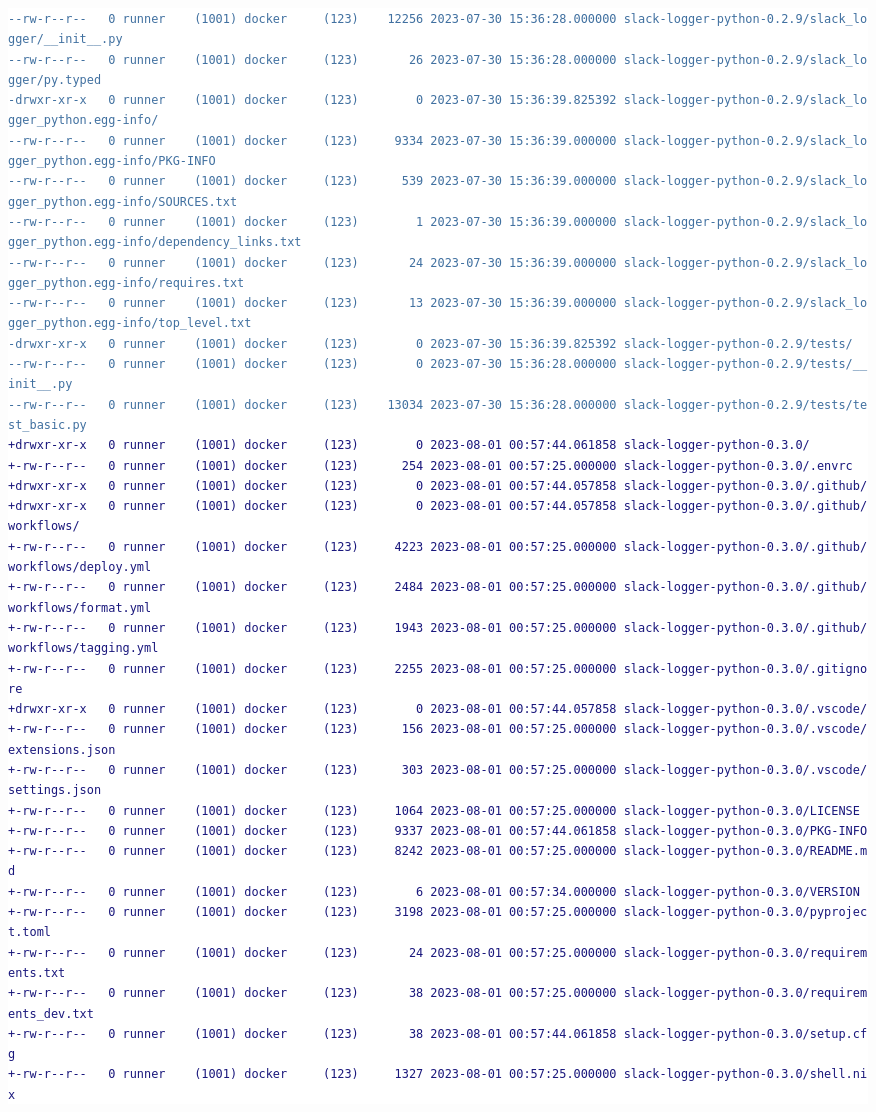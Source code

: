 ```diff
--rw-r--r--   0 runner    (1001) docker     (123)    12256 2023-07-30 15:36:28.000000 slack-logger-python-0.2.9/slack_logger/__init__.py
--rw-r--r--   0 runner    (1001) docker     (123)       26 2023-07-30 15:36:28.000000 slack-logger-python-0.2.9/slack_logger/py.typed
-drwxr-xr-x   0 runner    (1001) docker     (123)        0 2023-07-30 15:36:39.825392 slack-logger-python-0.2.9/slack_logger_python.egg-info/
--rw-r--r--   0 runner    (1001) docker     (123)     9334 2023-07-30 15:36:39.000000 slack-logger-python-0.2.9/slack_logger_python.egg-info/PKG-INFO
--rw-r--r--   0 runner    (1001) docker     (123)      539 2023-07-30 15:36:39.000000 slack-logger-python-0.2.9/slack_logger_python.egg-info/SOURCES.txt
--rw-r--r--   0 runner    (1001) docker     (123)        1 2023-07-30 15:36:39.000000 slack-logger-python-0.2.9/slack_logger_python.egg-info/dependency_links.txt
--rw-r--r--   0 runner    (1001) docker     (123)       24 2023-07-30 15:36:39.000000 slack-logger-python-0.2.9/slack_logger_python.egg-info/requires.txt
--rw-r--r--   0 runner    (1001) docker     (123)       13 2023-07-30 15:36:39.000000 slack-logger-python-0.2.9/slack_logger_python.egg-info/top_level.txt
-drwxr-xr-x   0 runner    (1001) docker     (123)        0 2023-07-30 15:36:39.825392 slack-logger-python-0.2.9/tests/
--rw-r--r--   0 runner    (1001) docker     (123)        0 2023-07-30 15:36:28.000000 slack-logger-python-0.2.9/tests/__init__.py
--rw-r--r--   0 runner    (1001) docker     (123)    13034 2023-07-30 15:36:28.000000 slack-logger-python-0.2.9/tests/test_basic.py
+drwxr-xr-x   0 runner    (1001) docker     (123)        0 2023-08-01 00:57:44.061858 slack-logger-python-0.3.0/
+-rw-r--r--   0 runner    (1001) docker     (123)      254 2023-08-01 00:57:25.000000 slack-logger-python-0.3.0/.envrc
+drwxr-xr-x   0 runner    (1001) docker     (123)        0 2023-08-01 00:57:44.057858 slack-logger-python-0.3.0/.github/
+drwxr-xr-x   0 runner    (1001) docker     (123)        0 2023-08-01 00:57:44.057858 slack-logger-python-0.3.0/.github/workflows/
+-rw-r--r--   0 runner    (1001) docker     (123)     4223 2023-08-01 00:57:25.000000 slack-logger-python-0.3.0/.github/workflows/deploy.yml
+-rw-r--r--   0 runner    (1001) docker     (123)     2484 2023-08-01 00:57:25.000000 slack-logger-python-0.3.0/.github/workflows/format.yml
+-rw-r--r--   0 runner    (1001) docker     (123)     1943 2023-08-01 00:57:25.000000 slack-logger-python-0.3.0/.github/workflows/tagging.yml
+-rw-r--r--   0 runner    (1001) docker     (123)     2255 2023-08-01 00:57:25.000000 slack-logger-python-0.3.0/.gitignore
+drwxr-xr-x   0 runner    (1001) docker     (123)        0 2023-08-01 00:57:44.057858 slack-logger-python-0.3.0/.vscode/
+-rw-r--r--   0 runner    (1001) docker     (123)      156 2023-08-01 00:57:25.000000 slack-logger-python-0.3.0/.vscode/extensions.json
+-rw-r--r--   0 runner    (1001) docker     (123)      303 2023-08-01 00:57:25.000000 slack-logger-python-0.3.0/.vscode/settings.json
+-rw-r--r--   0 runner    (1001) docker     (123)     1064 2023-08-01 00:57:25.000000 slack-logger-python-0.3.0/LICENSE
+-rw-r--r--   0 runner    (1001) docker     (123)     9337 2023-08-01 00:57:44.061858 slack-logger-python-0.3.0/PKG-INFO
+-rw-r--r--   0 runner    (1001) docker     (123)     8242 2023-08-01 00:57:25.000000 slack-logger-python-0.3.0/README.md
+-rw-r--r--   0 runner    (1001) docker     (123)        6 2023-08-01 00:57:34.000000 slack-logger-python-0.3.0/VERSION
+-rw-r--r--   0 runner    (1001) docker     (123)     3198 2023-08-01 00:57:25.000000 slack-logger-python-0.3.0/pyproject.toml
+-rw-r--r--   0 runner    (1001) docker     (123)       24 2023-08-01 00:57:25.000000 slack-logger-python-0.3.0/requirements.txt
+-rw-r--r--   0 runner    (1001) docker     (123)       38 2023-08-01 00:57:25.000000 slack-logger-python-0.3.0/requirements_dev.txt
+-rw-r--r--   0 runner    (1001) docker     (123)       38 2023-08-01 00:57:44.061858 slack-logger-python-0.3.0/setup.cfg
+-rw-r--r--   0 runner    (1001) docker     (123)     1327 2023-08-01 00:57:25.000000 slack-logger-python-0.3.0/shell.nix
```